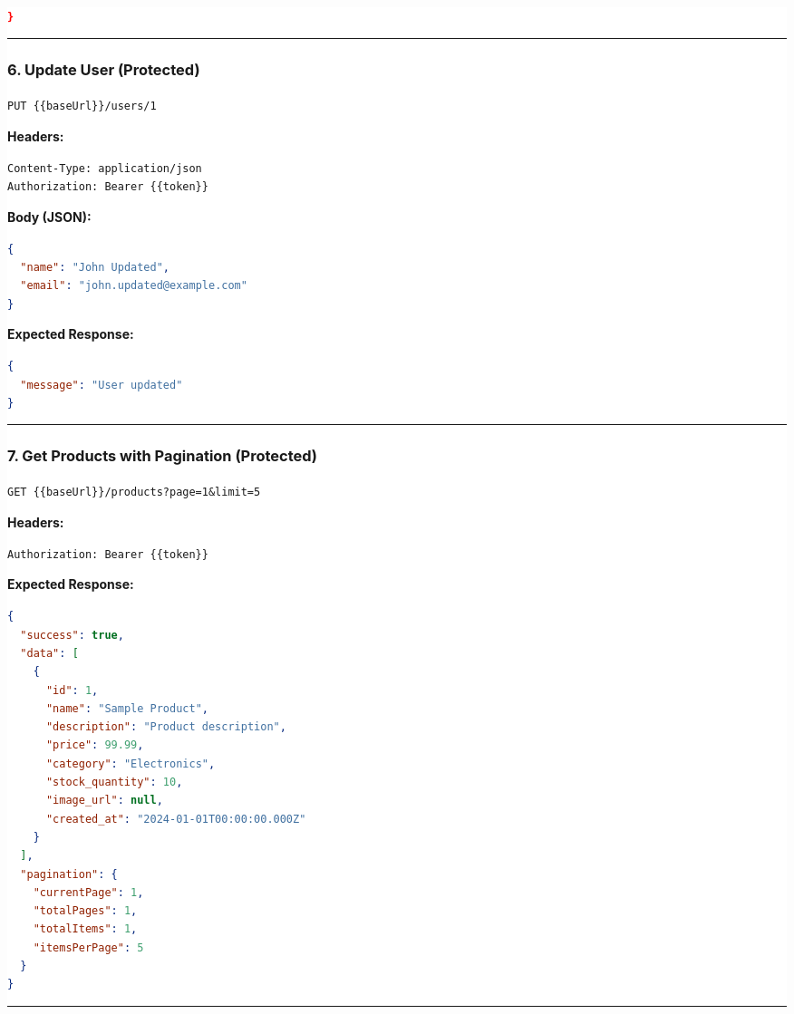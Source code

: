 ```json
}
```

---

### **6. Update User (Protected)**
```
PUT {{baseUrl}}/users/1
```
**Headers:**
```
Content-Type: application/json
Authorization: Bearer {{token}}
```
**Body (JSON):**
```json
{
  "name": "John Updated",
  "email": "john.updated@example.com"
}
```
**Expected Response:**
```json
{
  "message": "User updated"
}
```

---

### **7. Get Products with Pagination (Protected)**
```
GET {{baseUrl}}/products?page=1&limit=5
```
**Headers:**
```
Authorization: Bearer {{token}}
```
**Expected Response:**
```json
{
  "success": true,
  "data": [
    {
      "id": 1,
      "name": "Sample Product",
      "description": "Product description",
      "price": 99.99,
      "category": "Electronics",
      "stock_quantity": 10,
      "image_url": null,
      "created_at": "2024-01-01T00:00:00.000Z"
    }
  ],
  "pagination": {
    "currentPage": 1,
    "totalPages": 1,
    "totalItems": 1,
    "itemsPerPage": 5
  }
}
```

---